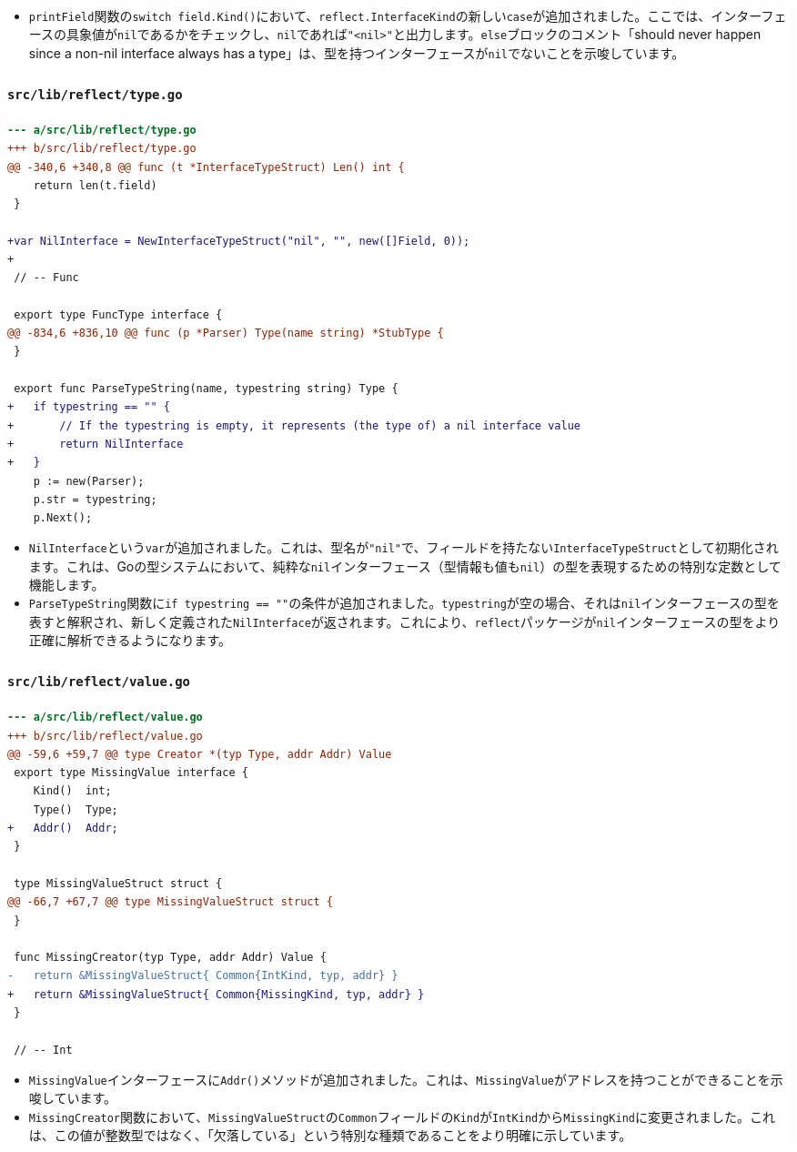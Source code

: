 - `printField`関数の`switch field.Kind()`において、`reflect.InterfaceKind`の新しい`case`が追加されました。ここでは、インターフェースの具象値が`nil`であるかをチェックし、`nil`であれば`"<nil>"`と出力します。`else`ブロックのコメント「should never happen since a non-nil interface always has a type」は、型を持つインターフェースが`nil`でないことを示唆しています。

### `src/lib/reflect/type.go`

```diff
--- a/src/lib/reflect/type.go
+++ b/src/lib/reflect/type.go
@@ -340,6 +340,8 @@ func (t *InterfaceTypeStruct) Len() int {
 	return len(t.field)
 }
 
+var NilInterface = NewInterfaceTypeStruct("nil", "", new([]Field, 0));
+
 // -- Func
 
 export type FuncType interface {
@@ -834,6 +836,10 @@ func (p *Parser) Type(name string) *StubType {
 }
 
 export func ParseTypeString(name, typestring string) Type {
+	if typestring == "" {
+		// If the typestring is empty, it represents (the type of) a nil interface value
+		return NilInterface
+	}
 	p := new(Parser);
 	p.str = typestring;
 	p.Next();
```
- `NilInterface`という`var`が追加されました。これは、型名が`"nil"`で、フィールドを持たない`InterfaceTypeStruct`として初期化されます。これは、Goの型システムにおいて、純粋な`nil`インターフェース（型情報も値も`nil`）の型を表現するための特別な定数として機能します。
- `ParseTypeString`関数に`if typestring == ""`の条件が追加されました。`typestring`が空の場合、それは`nil`インターフェースの型を表すと解釈され、新しく定義された`NilInterface`が返されます。これにより、`reflect`パッケージが`nil`インターフェースの型をより正確に解析できるようになります。

### `src/lib/reflect/value.go`

```diff
--- a/src/lib/reflect/value.go
+++ b/src/lib/reflect/value.go
@@ -59,6 +59,7 @@ type Creator *(typ Type, addr Addr) Value
 export type MissingValue interface {
 	Kind()	int;
 	Type()	Type;
+	Addr()	Addr;
 }
 
 type MissingValueStruct struct {
@@ -66,7 +67,7 @@ type MissingValueStruct struct {
 }
 
 func MissingCreator(typ Type, addr Addr) Value {
-	return &MissingValueStruct{ Common{IntKind, typ, addr} }
+	return &MissingValueStruct{ Common{MissingKind, typ, addr} }
 }
 
 // -- Int
```
- `MissingValue`インターフェースに`Addr()`メソッドが追加されました。これは、`MissingValue`がアドレスを持つことができることを示唆しています。
- `MissingCreator`関数において、`MissingValueStruct`の`Common`フィールドの`Kind`が`IntKind`から`MissingKind`に変更されました。これは、この値が整数型ではなく、「欠落している」という特別な種類であることをより明確に示しています。
